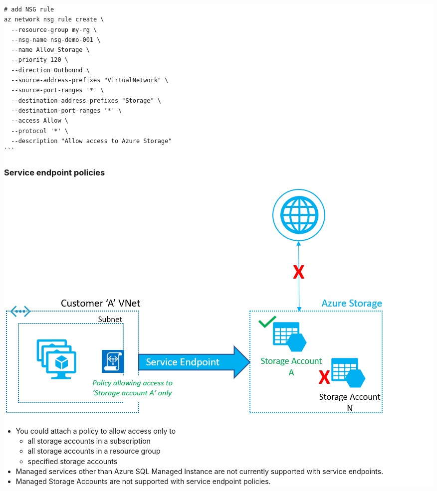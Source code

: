     # add NSG rule
    az network nsg rule create \
      --resource-group my-rg \
      --nsg-name nsg-demo-001 \
      --name Allow_Storage \
      --priority 120 \
      --direction Outbound \
      --source-address-prefixes "VirtualNetwork" \
      --source-port-ranges '*' \
      --destination-address-prefixes "Storage" \
      --destination-port-ranges '*' \
      --access Allow \
      --protocol '*' \
      --description "Allow access to Azure Storage"
    ```

### Service endpoint policies

![Service endpoint policies](images/azure_networking-vnet-service-endpoint-policies-overview.png)

- You could attach a policy to allow access only to
  - all storage accounts in a subscription
  - all storage accounts in a resource group
  - specified storage accounts
- Managed services other than Azure SQL Managed Instance are not currently supported with service endpoints.
- Managed Storage Accounts are not supported with service endpoint policies.
